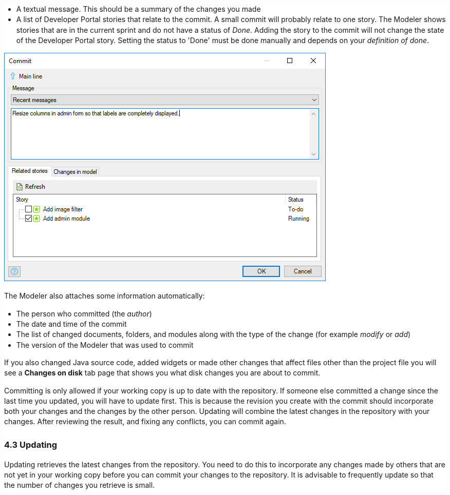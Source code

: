 * A textual message. This should be a summary of the changes you made
* A list of Developer Portal stories that relate to the commit. A small commit will probably relate to one story. The Modeler shows stories that are in the current sprint and do not have a status of *Done*. Adding the story to the commit will not change the state of the Developer Portal story. Setting the status to 'Done' must be done manually and depends on your *definition of done*.

![](attachments/modeler-core/2018-02-21_13-50-03.png)

The Modeler also attaches some information automatically:

*   The person who committed (the *author*)
*   The date and time of the commit
*   The list of changed documents, folders, and modules along with the type of the change (for example *modify* or *add*)
*   The version of the Modeler that was used to commit

If you also changed Java source code, added widgets or made other changes that affect files other than the project file you will see a **Changes on disk** tab page that shows you what disk changes you are about to commit.

Committing is only allowed if your working copy is up to date with the repository. If someone else committed a change since the last time you updated, you will have to update first. This is because the revision you create with the commit should incorporate both your changes and the changes by the other person. Updating will combine the latest changes in the repository with your changes. After reviewing the result, and fixing any conflicts, you can commit again.

### 4.3 Updating

Updating retrieves the latest changes from the repository. You need to do this to incorporate any changes made by others that are not yet in your working copy before you can commit your changes to the repository. It is advisable to frequently update so that the number of changes you retrieve is small.
